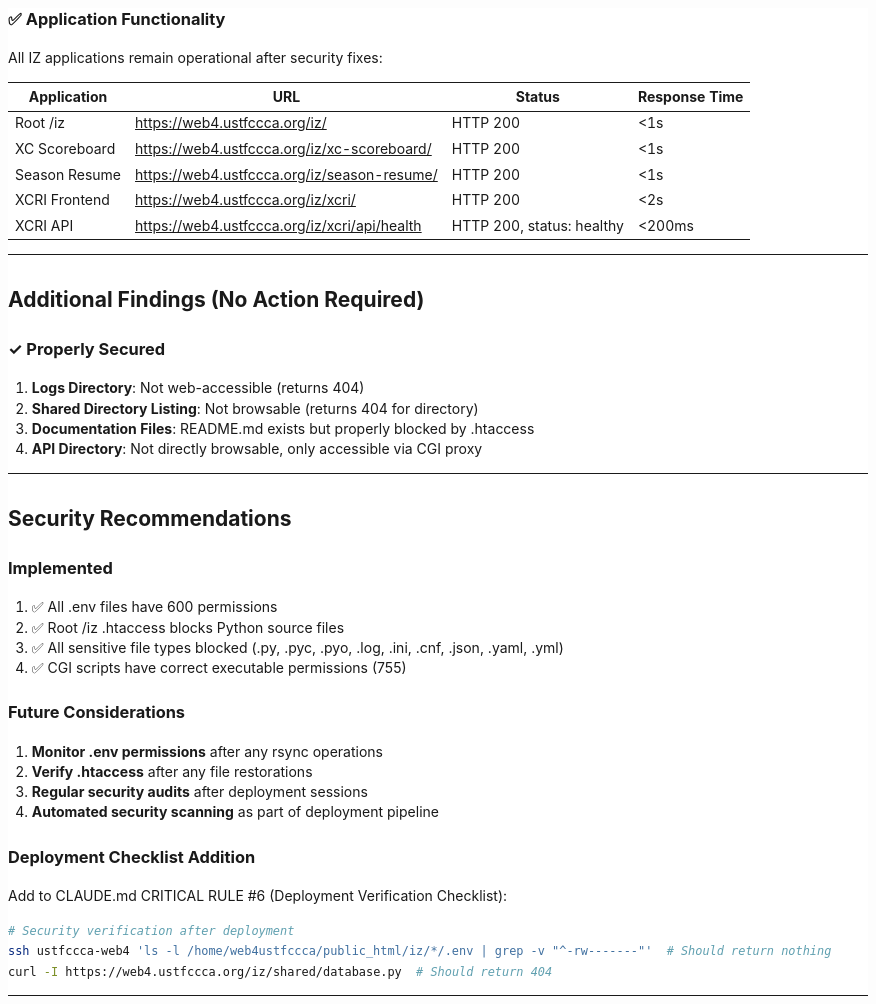 ### ✅ Application Functionality

All IZ applications remain operational after security fixes:

| Application | URL | Status | Response Time |
|-------------|-----|--------|---------------|
| Root /iz | https://web4.ustfccca.org/iz/ | HTTP 200 | <1s |
| XC Scoreboard | https://web4.ustfccca.org/iz/xc-scoreboard/ | HTTP 200 | <1s |
| Season Resume | https://web4.ustfccca.org/iz/season-resume/ | HTTP 200 | <1s |
| XCRI Frontend | https://web4.ustfccca.org/iz/xcri/ | HTTP 200 | <2s |
| XCRI API | https://web4.ustfccca.org/iz/xcri/api/health | HTTP 200, status: healthy | <200ms |

---

## Additional Findings (No Action Required)

### ✓ Properly Secured

1. **Logs Directory**: Not web-accessible (returns 404)
2. **Shared Directory Listing**: Not browsable (returns 404 for directory)
3. **Documentation Files**: README.md exists but properly blocked by .htaccess
4. **API Directory**: Not directly browsable, only accessible via CGI proxy

---

## Security Recommendations

### Implemented

1. ✅ All .env files have 600 permissions
2. ✅ Root /iz .htaccess blocks Python source files
3. ✅ All sensitive file types blocked (.py, .pyc, .pyo, .log, .ini, .cnf, .json, .yaml, .yml)
4. ✅ CGI scripts have correct executable permissions (755)

### Future Considerations

1. **Monitor .env permissions** after any rsync operations
2. **Verify .htaccess** after any file restorations
3. **Regular security audits** after deployment sessions
4. **Automated security scanning** as part of deployment pipeline

### Deployment Checklist Addition

Add to CLAUDE.md CRITICAL RULE #6 (Deployment Verification Checklist):

```bash
# Security verification after deployment
ssh ustfccca-web4 'ls -l /home/web4ustfccca/public_html/iz/*/.env | grep -v "^-rw-------"'  # Should return nothing
curl -I https://web4.ustfccca.org/iz/shared/database.py  # Should return 404
```

---